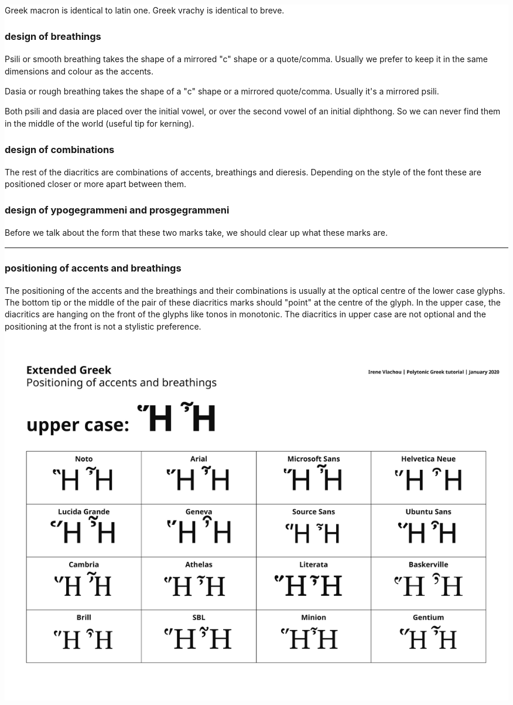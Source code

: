 Greek macron is identical to latin one.
Greek vrachy is identical to breve.


### design of breathings

Psili or smooth breathing takes the shape of a mirrored "c" shape or a quote/comma. Usually we prefer to keep it in the same dimensions and colour as the accents.

Dasia or rough breathing takes the shape of a "c" shape or a mirrored quote/comma. Usually it's a mirrored psili.

Both psili and dasia are placed over the initial vowel, or over the second vowel of an initial diphthong. So we can never find them in the middle of the world (useful tip for kerning).

### design of combinations
The rest of the diacritics are combinations of accents, breathings and dieresis. Depending on the style of the font these are positioned closer or more apart between them.

### design of ypogegrammeni and prosgegrammeni
Before we talk about the form that these two marks take, we should clear up what these marks are.
************

### positioning of accents and breathings
The positioning of the accents and the breathings and their combinations is usually at the optical centre of the lower case glyphs. The bottom tip or the middle of the pair of these diacritics marks should "point" at the centre of the glyph.
In the upper case, the diacritics are hanging on the front of the glyphs like tonos in monotonic. The diacritics in upper case are not optional and the positioning at the front is not a stylistic preference.

![](images/tutorial_Page_23.png)